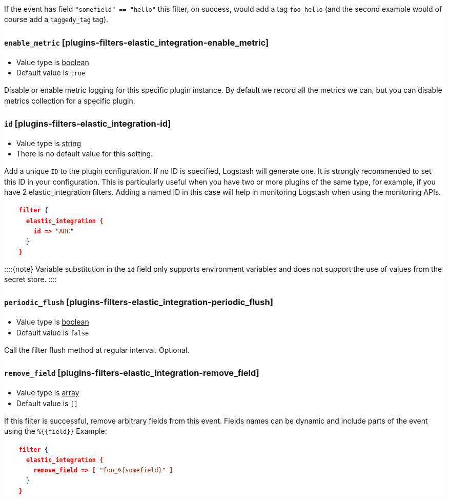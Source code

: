 If the event has field `"somefield" == "hello"` this filter, on success, would add a tag `foo_hello` (and the second example would of course add a `taggedy_tag` tag).


### `enable_metric` [plugins-filters-elastic_integration-enable_metric]

* Value type is [boolean](logstash://reference/configuration-file-structure.md#boolean)
* Default value is `true`

Disable or enable metric logging for this specific plugin instance. By default we record all the metrics we can, but you can disable metrics collection for a specific plugin.


### `id` [plugins-filters-elastic_integration-id]

* Value type is [string](logstash://reference/configuration-file-structure.md#string)
* There is no default value for this setting.

Add a unique `ID` to the plugin configuration. If no ID is specified, Logstash will generate one. It is strongly recommended to set this ID in your configuration. This is particularly useful when you have two or more plugins of the same type, for example, if you have 2 elastic_integration filters. Adding a named ID in this case will help in monitoring Logstash when using the monitoring APIs.

```json
    filter {
      elastic_integration {
        id => "ABC"
      }
    }
```

::::{note}
Variable substitution in the `id` field only supports environment variables and does not support the use of values from the secret store.
::::



### `periodic_flush` [plugins-filters-elastic_integration-periodic_flush]

* Value type is [boolean](logstash://reference/configuration-file-structure.md#boolean)
* Default value is `false`

Call the filter flush method at regular interval. Optional.


### `remove_field` [plugins-filters-elastic_integration-remove_field]

* Value type is [array](logstash://reference/configuration-file-structure.md#array)
* Default value is `[]`

If this filter is successful, remove arbitrary fields from this event. Fields names can be dynamic and include parts of the event using the `%{{field}}` Example:

```json
    filter {
      elastic_integration {
        remove_field => [ "foo_%{somefield}" ]
      }
    }
```
